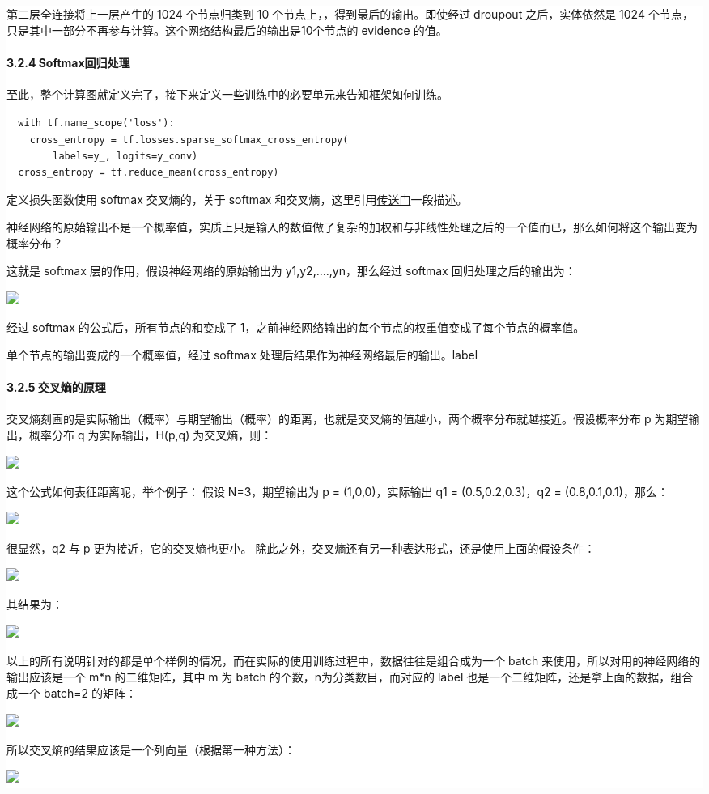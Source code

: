 第二层全连接将上一层产生的 1024 个节点归类到 10 个节点上，，得到最后的输出。即使经过 droupout 之后，实体依然是 1024 个节点，只是其中一部分不再参与计算。这个网络结构最后的输出是10个节点的 evidence 的值。

#### 3.2.4 Softmax回归处理

至此，整个计算图就定义完了，接下来定义一些训练中的必要单元来告知框架如何训练。

```
  with tf.name_scope('loss'):
    cross_entropy = tf.losses.sparse_softmax_cross_entropy(
        labels=y_, logits=y_conv)
  cross_entropy = tf.reduce_mean(cross_entropy)
```

定义损失函数使用 softmax 交叉熵的，关于 softmax 和交叉熵，这里引用[传送门](https://blog.csdn.net/chaipp0607/article/details/73392175)一段描述。

神经网络的原始输出不是一个概率值，实质上只是输入的数值做了复杂的加权和与非线性处理之后的一个值而已，那么如何将这个输出变为概率分布？ 

这就是 softmax 层的作用，假设神经网络的原始输出为 y1,y2,….,yn，那么经过 softmax 回归处理之后的输出为： 

![](https://zgzczzw-blog-image.oss-cn-beijing.aliyuncs.com/Tensorflow%E5%85%A5%E9%97%A8/Snip20180504_3.png)

经过 softmax 的公式后，所有节点的和变成了 1，之前神经网络输出的每个节点的权重值变成了每个节点的概率值。

单个节点的输出变成的一个概率值，经过 softmax 处理后结果作为神经网络最后的输出。label


#### 3.2.5 交叉熵的原理

交叉熵刻画的是实际输出（概率）与期望输出（概率）的距离，也就是交叉熵的值越小，两个概率分布就越接近。假设概率分布 p 为期望输出，概率分布 q 为实际输出，H(p,q) 为交叉熵，则：

![](https://zgzczzw-blog-image.oss-cn-beijing.aliyuncs.com/Tensorflow%E5%85%A5%E9%97%A8/Snip20180504_4.png)

这个公式如何表征距离呢，举个例子： 
假设 N=3，期望输出为 p = (1,0,0)，实际输出 q1 = (0.5,0.2,0.3)，q2 = (0.8,0.1,0.1)，那么：

![](https://zgzczzw-blog-image.oss-cn-beijing.aliyuncs.com/Tensorflow%E5%85%A5%E9%97%A8/Snip20180504_5.png)

很显然，q2 与 p 更为接近，它的交叉熵也更小。 
除此之外，交叉熵还有另一种表达形式，还是使用上面的假设条件：

![](https://zgzczzw-blog-image.oss-cn-beijing.aliyuncs.com/Tensorflow%E5%85%A5%E9%97%A8/Snip20180504_6.png)

其结果为：

![](https://zgzczzw-blog-image.oss-cn-beijing.aliyuncs.com/Tensorflow%E5%85%A5%E9%97%A8/Snip20180504_7.png)

以上的所有说明针对的都是单个样例的情况，而在实际的使用训练过程中，数据往往是组合成为一个 batch 来使用，所以对用的神经网络的输出应该是一个 m*n 的二维矩阵，其中 m 为 batch 的个数，n为分类数目，而对应的 label 也是一个二维矩阵，还是拿上面的数据，组合成一个 batch=2 的矩阵：

![](https://zgzczzw-blog-image.oss-cn-beijing.aliyuncs.com/Tensorflow%E5%85%A5%E9%97%A8/Snip20180504_8.png)

所以交叉熵的结果应该是一个列向量（根据第一种方法）： 

![](https://zgzczzw-blog-image.oss-cn-beijing.aliyuncs.com/Tensorflow%E5%85%A5%E9%97%A8/Snip20180504_9.png)
